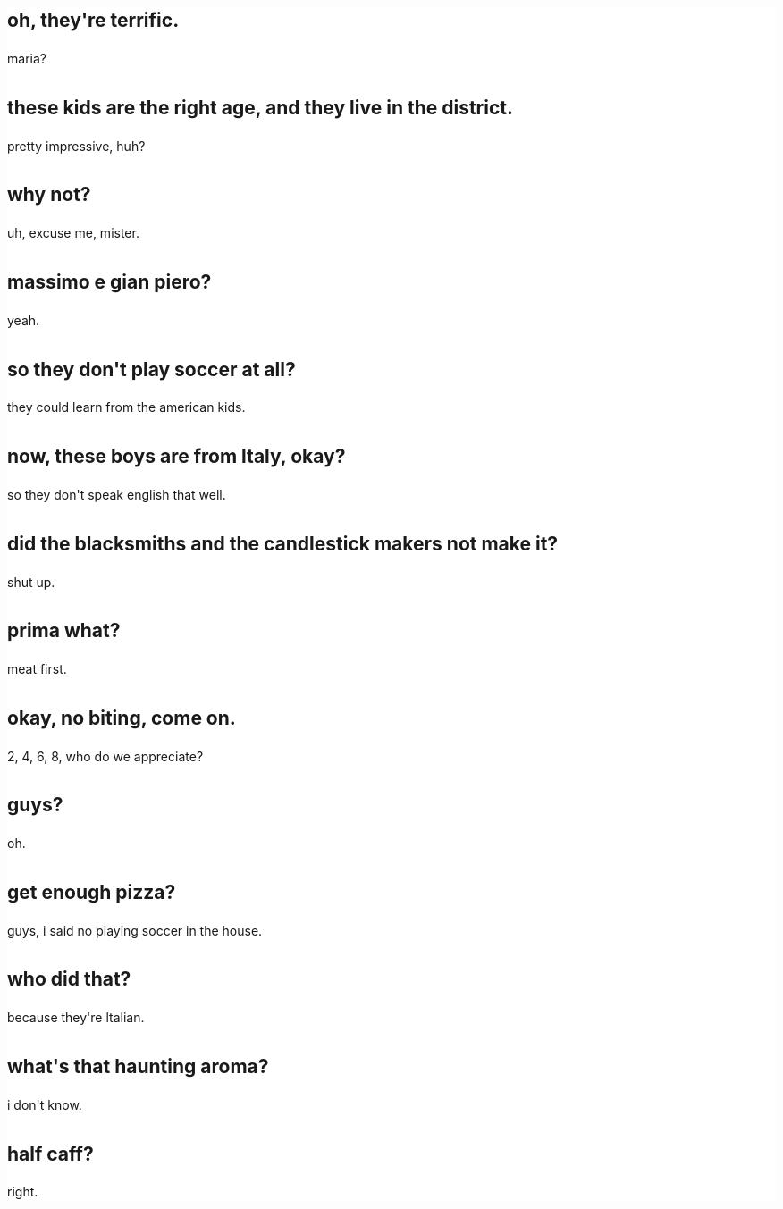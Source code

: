 ## oh, they're terrific.
maria?

## these kids are the right age, and they live in the district.
pretty impressive, huh?

## why not?
uh, excuse me, mister.

## massimo e gian piero?
yeah.

## so they don't play soccer at all?
they could learn from the american kids.

## now, these boys are from ltaly, okay?
so they don't speak english that well.

## did the blacksmiths and the candlestick makers not make it?
shut up.

## prima what?
meat first.

## okay, no biting, come on.
2, 4, 6, 8, who do we appreciate?

## guys?
oh.

## get enough pizza?
guys, i said no playing soccer in the house.

## who did that?
because they're ltalian.

## what's that haunting aroma?
i don't know.

## half caff?
right.
